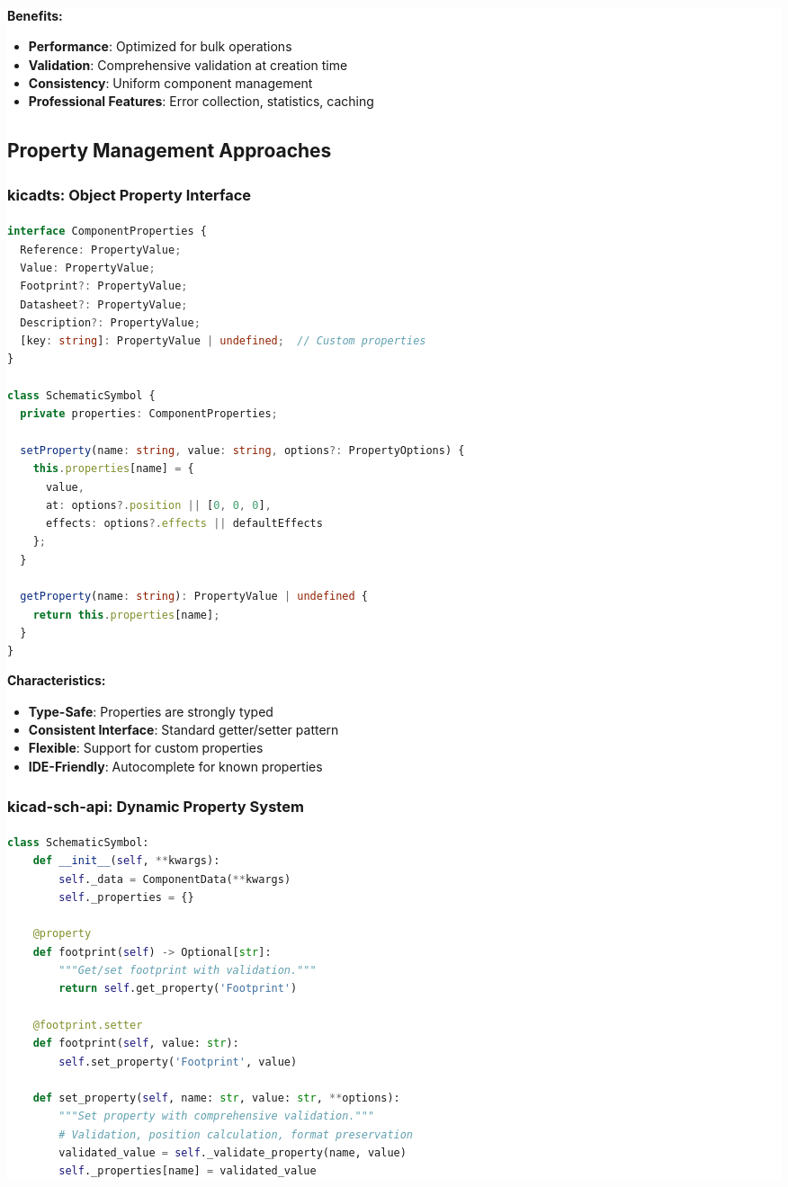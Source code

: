 **Benefits:**
- **Performance**: Optimized for bulk operations
- **Validation**: Comprehensive validation at creation time
- **Consistency**: Uniform component management
- **Professional Features**: Error collection, statistics, caching

## Property Management Approaches

### kicadts: Object Property Interface
```typescript
interface ComponentProperties {
  Reference: PropertyValue;
  Value: PropertyValue;
  Footprint?: PropertyValue;
  Datasheet?: PropertyValue;
  Description?: PropertyValue;
  [key: string]: PropertyValue | undefined;  // Custom properties
}

class SchematicSymbol {
  private properties: ComponentProperties;

  setProperty(name: string, value: string, options?: PropertyOptions) {
    this.properties[name] = {
      value,
      at: options?.position || [0, 0, 0],
      effects: options?.effects || defaultEffects
    };
  }

  getProperty(name: string): PropertyValue | undefined {
    return this.properties[name];
  }
}
```

**Characteristics:**
- **Type-Safe**: Properties are strongly typed
- **Consistent Interface**: Standard getter/setter pattern
- **Flexible**: Support for custom properties
- **IDE-Friendly**: Autocomplete for known properties

### kicad-sch-api: Dynamic Property System
```python
class SchematicSymbol:
    def __init__(self, **kwargs):
        self._data = ComponentData(**kwargs)
        self._properties = {}

    @property
    def footprint(self) -> Optional[str]:
        """Get/set footprint with validation."""
        return self.get_property('Footprint')

    @footprint.setter
    def footprint(self, value: str):
        self.set_property('Footprint', value)

    def set_property(self, name: str, value: str, **options):
        """Set property with comprehensive validation."""
        # Validation, position calculation, format preservation
        validated_value = self._validate_property(name, value)
        self._properties[name] = validated_value
```